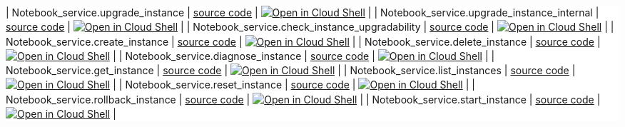 | Notebook_service.upgrade_instance | [source code](https://github.com/googleapis/google-cloud-node/blob/main/packages/google-cloud-notebooks/samples/generated/v1beta1/notebook_service.upgrade_instance.js) | [![Open in Cloud Shell][shell_img]](https://console.cloud.google.com/cloudshell/open?git_repo=https://github.com/googleapis/google-cloud-node&page=editor&open_in_editor=packages/google-cloud-notebooks/samples/generated/v1beta1/notebook_service.upgrade_instance.js,packages/google-cloud-notebooks/samples/README.md) |
| Notebook_service.upgrade_instance_internal | [source code](https://github.com/googleapis/google-cloud-node/blob/main/packages/google-cloud-notebooks/samples/generated/v1beta1/notebook_service.upgrade_instance_internal.js) | [![Open in Cloud Shell][shell_img]](https://console.cloud.google.com/cloudshell/open?git_repo=https://github.com/googleapis/google-cloud-node&page=editor&open_in_editor=packages/google-cloud-notebooks/samples/generated/v1beta1/notebook_service.upgrade_instance_internal.js,packages/google-cloud-notebooks/samples/README.md) |
| Notebook_service.check_instance_upgradability | [source code](https://github.com/googleapis/google-cloud-node/blob/main/packages/google-cloud-notebooks/samples/generated/v2/notebook_service.check_instance_upgradability.js) | [![Open in Cloud Shell][shell_img]](https://console.cloud.google.com/cloudshell/open?git_repo=https://github.com/googleapis/google-cloud-node&page=editor&open_in_editor=packages/google-cloud-notebooks/samples/generated/v2/notebook_service.check_instance_upgradability.js,packages/google-cloud-notebooks/samples/README.md) |
| Notebook_service.create_instance | [source code](https://github.com/googleapis/google-cloud-node/blob/main/packages/google-cloud-notebooks/samples/generated/v2/notebook_service.create_instance.js) | [![Open in Cloud Shell][shell_img]](https://console.cloud.google.com/cloudshell/open?git_repo=https://github.com/googleapis/google-cloud-node&page=editor&open_in_editor=packages/google-cloud-notebooks/samples/generated/v2/notebook_service.create_instance.js,packages/google-cloud-notebooks/samples/README.md) |
| Notebook_service.delete_instance | [source code](https://github.com/googleapis/google-cloud-node/blob/main/packages/google-cloud-notebooks/samples/generated/v2/notebook_service.delete_instance.js) | [![Open in Cloud Shell][shell_img]](https://console.cloud.google.com/cloudshell/open?git_repo=https://github.com/googleapis/google-cloud-node&page=editor&open_in_editor=packages/google-cloud-notebooks/samples/generated/v2/notebook_service.delete_instance.js,packages/google-cloud-notebooks/samples/README.md) |
| Notebook_service.diagnose_instance | [source code](https://github.com/googleapis/google-cloud-node/blob/main/packages/google-cloud-notebooks/samples/generated/v2/notebook_service.diagnose_instance.js) | [![Open in Cloud Shell][shell_img]](https://console.cloud.google.com/cloudshell/open?git_repo=https://github.com/googleapis/google-cloud-node&page=editor&open_in_editor=packages/google-cloud-notebooks/samples/generated/v2/notebook_service.diagnose_instance.js,packages/google-cloud-notebooks/samples/README.md) |
| Notebook_service.get_instance | [source code](https://github.com/googleapis/google-cloud-node/blob/main/packages/google-cloud-notebooks/samples/generated/v2/notebook_service.get_instance.js) | [![Open in Cloud Shell][shell_img]](https://console.cloud.google.com/cloudshell/open?git_repo=https://github.com/googleapis/google-cloud-node&page=editor&open_in_editor=packages/google-cloud-notebooks/samples/generated/v2/notebook_service.get_instance.js,packages/google-cloud-notebooks/samples/README.md) |
| Notebook_service.list_instances | [source code](https://github.com/googleapis/google-cloud-node/blob/main/packages/google-cloud-notebooks/samples/generated/v2/notebook_service.list_instances.js) | [![Open in Cloud Shell][shell_img]](https://console.cloud.google.com/cloudshell/open?git_repo=https://github.com/googleapis/google-cloud-node&page=editor&open_in_editor=packages/google-cloud-notebooks/samples/generated/v2/notebook_service.list_instances.js,packages/google-cloud-notebooks/samples/README.md) |
| Notebook_service.reset_instance | [source code](https://github.com/googleapis/google-cloud-node/blob/main/packages/google-cloud-notebooks/samples/generated/v2/notebook_service.reset_instance.js) | [![Open in Cloud Shell][shell_img]](https://console.cloud.google.com/cloudshell/open?git_repo=https://github.com/googleapis/google-cloud-node&page=editor&open_in_editor=packages/google-cloud-notebooks/samples/generated/v2/notebook_service.reset_instance.js,packages/google-cloud-notebooks/samples/README.md) |
| Notebook_service.rollback_instance | [source code](https://github.com/googleapis/google-cloud-node/blob/main/packages/google-cloud-notebooks/samples/generated/v2/notebook_service.rollback_instance.js) | [![Open in Cloud Shell][shell_img]](https://console.cloud.google.com/cloudshell/open?git_repo=https://github.com/googleapis/google-cloud-node&page=editor&open_in_editor=packages/google-cloud-notebooks/samples/generated/v2/notebook_service.rollback_instance.js,packages/google-cloud-notebooks/samples/README.md) |
| Notebook_service.start_instance | [source code](https://github.com/googleapis/google-cloud-node/blob/main/packages/google-cloud-notebooks/samples/generated/v2/notebook_service.start_instance.js) | [![Open in Cloud Shell][shell_img]](https://console.cloud.google.com/cloudshell/open?git_repo=https://github.com/googleapis/google-cloud-node&page=editor&open_in_editor=packages/google-cloud-notebooks/samples/generated/v2/notebook_service.start_instance.js,packages/google-cloud-notebooks/samples/README.md) |

[//]: # "This README.md file is auto-generated, all changes to this file will be lost."
[//]: # "To regenerate it, use `python -m synthtool`."
[explained]: https://cloud.google.com/apis/docs/client-libraries-explained
[launch_stages]: https://cloud.google.com/terms/launch-stages
[client-docs]: https://cloud.google.com/nodejs/docs/reference/notebooks/latest
[product-docs]: https://cloud.google.com/ai-platform/notebooks/docs
[shell_img]: https://gstatic.com/cloudssh/images/open-btn.png
[projects]: https://console.cloud.google.com/project
[billing]: https://support.google.com/cloud/answer/6293499#enable-billing
[enable_api]: https://console.cloud.google.com/flows/enableapi?apiid=notebooks.googleapis.com
[auth]: https://cloud.google.com/docs/authentication/external/set-up-adc-local
[//]: # "partials.introduction"